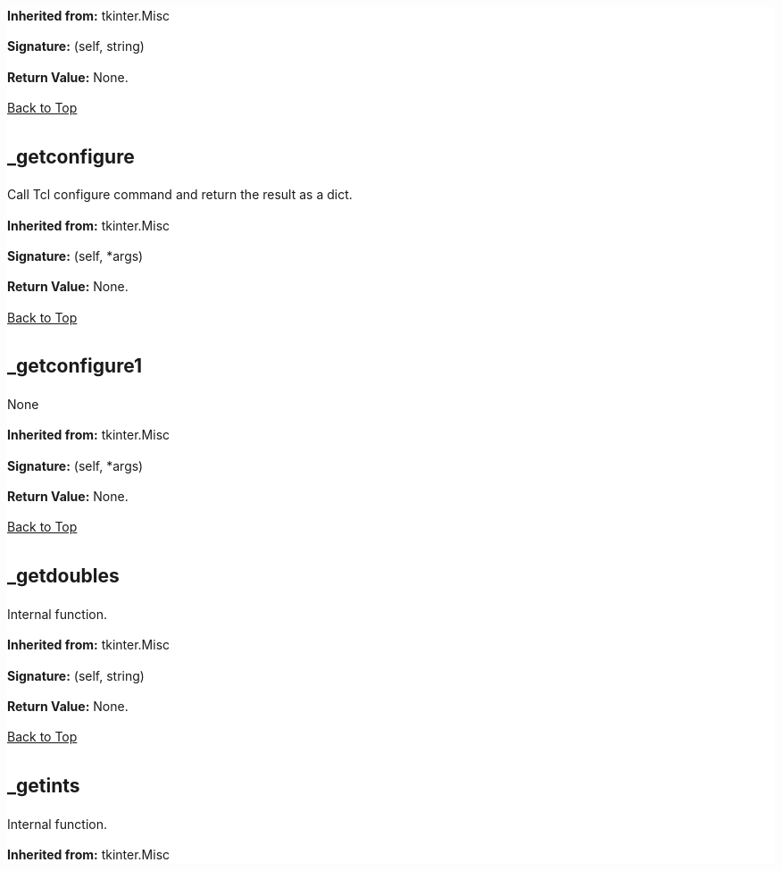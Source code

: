 **Inherited from:** tkinter.Misc

**Signature:** (self, string)





**Return Value:** None.

[Back to Top](#module-overview)


## \_getconfigure
Call Tcl configure command and return the result as a dict.

**Inherited from:** tkinter.Misc

**Signature:** (self, \*args)





**Return Value:** None.

[Back to Top](#module-overview)


## \_getconfigure1
None

**Inherited from:** tkinter.Misc

**Signature:** (self, \*args)





**Return Value:** None.

[Back to Top](#module-overview)


## \_getdoubles
Internal function.

**Inherited from:** tkinter.Misc

**Signature:** (self, string)





**Return Value:** None.

[Back to Top](#module-overview)


## \_getints
Internal function.

**Inherited from:** tkinter.Misc

